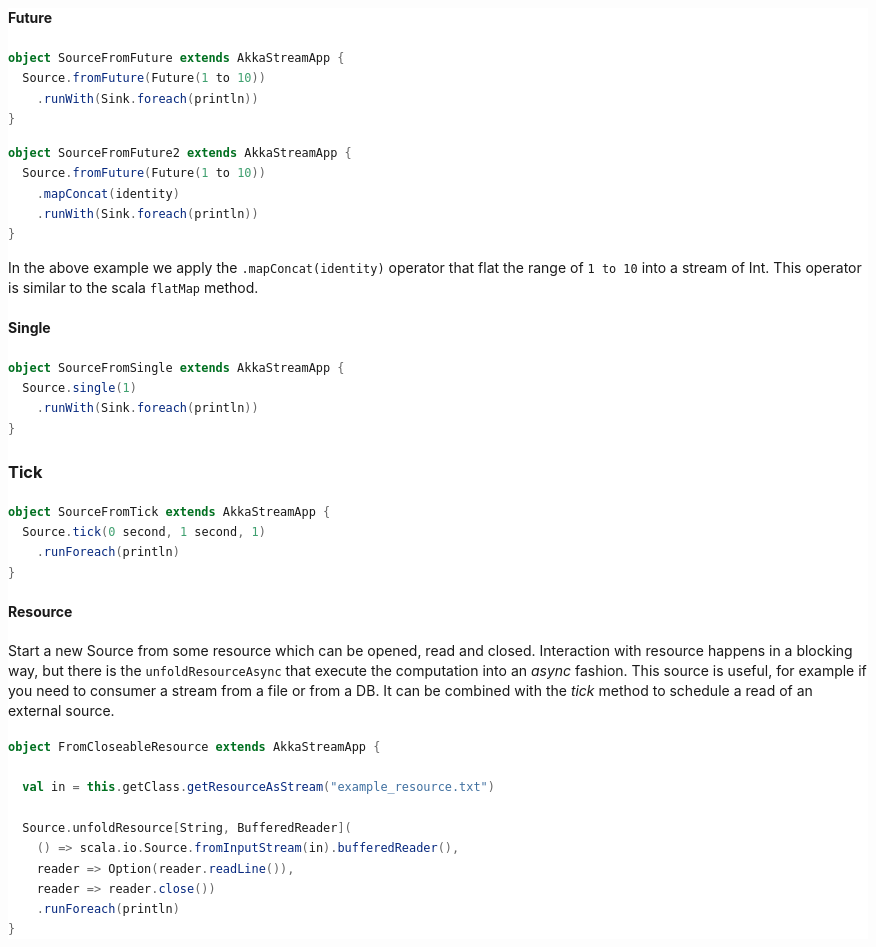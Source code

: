 #### Future

```scala
object SourceFromFuture extends AkkaStreamApp {
  Source.fromFuture(Future(1 to 10))
    .runWith(Sink.foreach(println))
}
```

```scala
object SourceFromFuture2 extends AkkaStreamApp {
  Source.fromFuture(Future(1 to 10))
    .mapConcat(identity)
    .runWith(Sink.foreach(println))
}
```
In the above example we apply the `.mapConcat(identity)` operator that flat the range of `1 to 10` into a stream of Int. This operator is similar to the scala `flatMap` method.

#### Single

```scala
object SourceFromSingle extends AkkaStreamApp {
  Source.single(1)
    .runWith(Sink.foreach(println))
}
```

### Tick


```scala
object SourceFromTick extends AkkaStreamApp {
  Source.tick(0 second, 1 second, 1)
    .runForeach(println)
}
```

#### Resource
Start a new Source from some resource which can be opened, read and closed. Interaction with resource happens in a blocking way, but there is the `unfoldResourceAsync` that execute the computation into an *async* fashion.
This source is useful, for example if you need to consumer a stream from a file or from a DB. It can be combined with the *tick* method to schedule a read of an external source.

```scala
object FromCloseableResource extends AkkaStreamApp {

  val in = this.getClass.getResourceAsStream("example_resource.txt")

  Source.unfoldResource[String, BufferedReader](
    () => scala.io.Source.fromInputStream(in).bufferedReader(),
    reader => Option(reader.readLine()),
    reader => reader.close())
    .runForeach(println)
}
```
